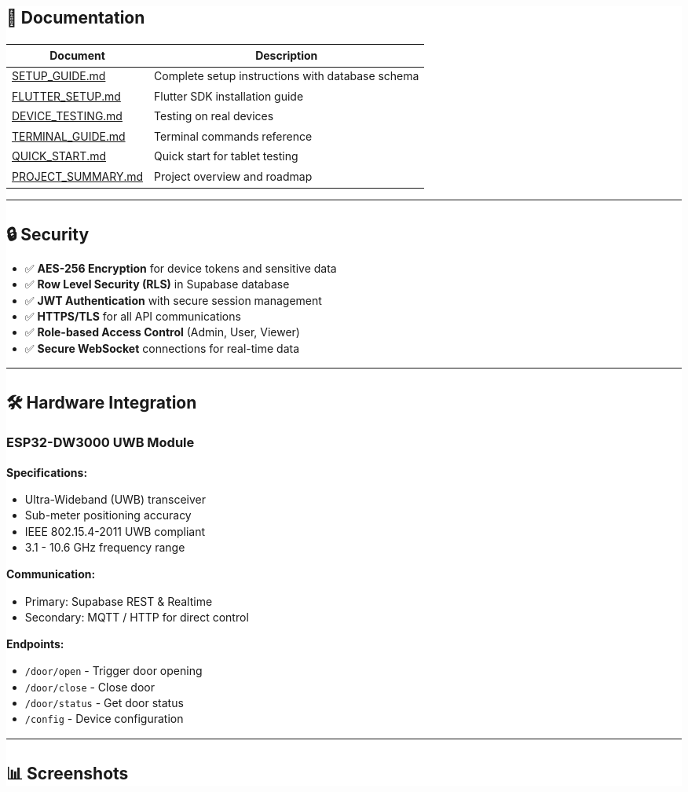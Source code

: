 
## 📖 Documentation

| Document | Description |
|----------|-------------|
| [SETUP_GUIDE.md](SETUP_GUIDE.md) | Complete setup instructions with database schema |
| [FLUTTER_SETUP.md](FLUTTER_SETUP.md) | Flutter SDK installation guide |
| [DEVICE_TESTING.md](DEVICE_TESTING.md) | Testing on real devices |
| [TERMINAL_GUIDE.md](TERMINAL_GUIDE.md) | Terminal commands reference |
| [QUICK_START.md](QUICK_START.md) | Quick start for tablet testing |
| [PROJECT_SUMMARY.md](PROJECT_SUMMARY.md) | Project overview and roadmap |

---

## 🔒 Security

- ✅ **AES-256 Encryption** for device tokens and sensitive data
- ✅ **Row Level Security (RLS)** in Supabase database
- ✅ **JWT Authentication** with secure session management
- ✅ **HTTPS/TLS** for all API communications
- ✅ **Role-based Access Control** (Admin, User, Viewer)
- ✅ **Secure WebSocket** connections for real-time data

---

## 🛠️ Hardware Integration

### ESP32-DW3000 UWB Module

**Specifications:**
- Ultra-Wideband (UWB) transceiver
- Sub-meter positioning accuracy
- IEEE 802.15.4-2011 UWB compliant
- 3.1 - 10.6 GHz frequency range

**Communication:**
- Primary: Supabase REST & Realtime
- Secondary: MQTT / HTTP for direct control

**Endpoints:**
- `/door/open` - Trigger door opening
- `/door/close` - Close door
- `/door/status` - Get door status
- `/config` - Device configuration

---

## 📊 Screenshots

